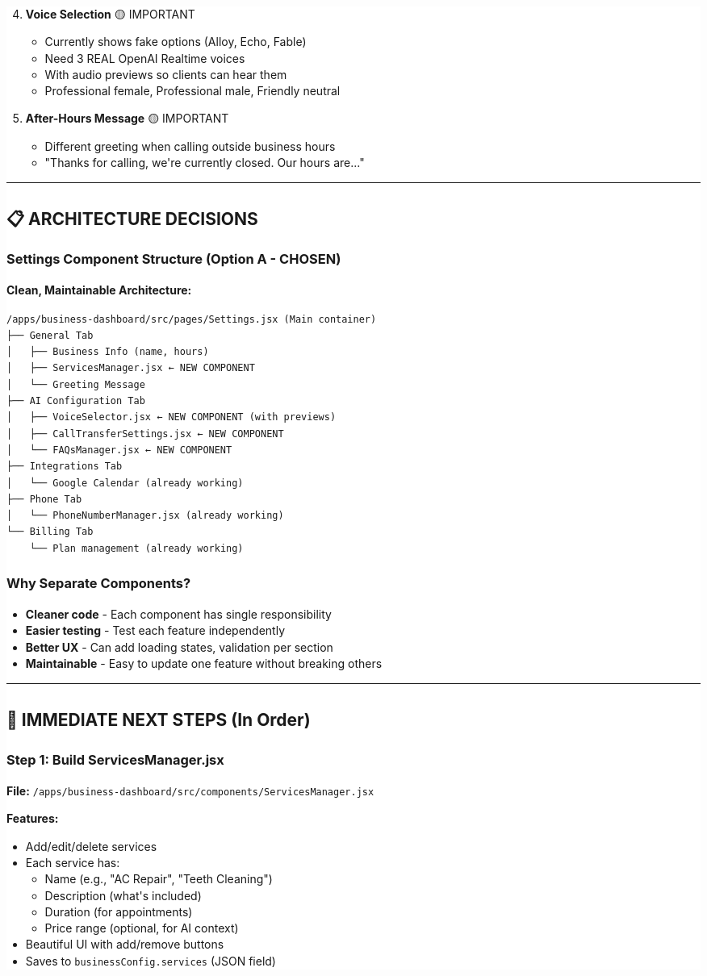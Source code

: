 4. **Voice Selection** 🟡 IMPORTANT
   - Currently shows fake options (Alloy, Echo, Fable)
   - Need 3 REAL OpenAI Realtime voices
   - With audio previews so clients can hear them
   - Professional female, Professional male, Friendly neutral

5. **After-Hours Message** 🟡 IMPORTANT
   - Different greeting when calling outside business hours
   - "Thanks for calling, we're currently closed. Our hours are..."

---

## 📋 ARCHITECTURE DECISIONS

### Settings Component Structure (Option A - CHOSEN)
**Clean, Maintainable Architecture:**

```
/apps/business-dashboard/src/pages/Settings.jsx (Main container)
├── General Tab
│   ├── Business Info (name, hours)
│   ├── ServicesManager.jsx ← NEW COMPONENT
│   └── Greeting Message
├── AI Configuration Tab
│   ├── VoiceSelector.jsx ← NEW COMPONENT (with previews)
│   ├── CallTransferSettings.jsx ← NEW COMPONENT
│   └── FAQsManager.jsx ← NEW COMPONENT
├── Integrations Tab
│   └── Google Calendar (already working)
├── Phone Tab
│   └── PhoneNumberManager.jsx (already working)
└── Billing Tab
    └── Plan management (already working)
```

### Why Separate Components?
- **Cleaner code** - Each component has single responsibility
- **Easier testing** - Test each feature independently
- **Better UX** - Can add loading states, validation per section
- **Maintainable** - Easy to update one feature without breaking others

---

## 🎯 IMMEDIATE NEXT STEPS (In Order)

### Step 1: Build ServicesManager.jsx
**File:** `/apps/business-dashboard/src/components/ServicesManager.jsx`

**Features:**
- Add/edit/delete services
- Each service has:
  - Name (e.g., "AC Repair", "Teeth Cleaning")
  - Description (what's included)
  - Duration (for appointments)
  - Price range (optional, for AI context)
- Beautiful UI with add/remove buttons
- Saves to `businessConfig.services` (JSON field)

